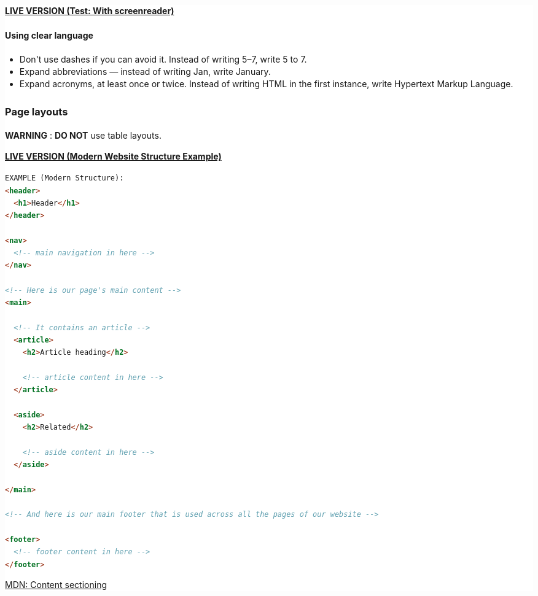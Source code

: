 **[LIVE VERSION (Test: With screenreader)](https://mdn.github.io/learning-area/accessibility/html/good-semantics.html)**

#### Using clear language

- Don't use dashes if you can avoid it. Instead of writing 5–7, write 5 to 7.
- Expand abbreviations — instead of writing Jan, write January.
- Expand acronyms, at least once or twice. Instead of writing HTML in the first instance, write Hypertext Markup Language.

### Page layouts

**WARNING** : **DO NOT** use table layouts.

**[LIVE VERSION (Modern Website Structure Example)](https://mdn.github.io/learning-area/html/introduction-to-html/document_and_website_structure/)**

```html
EXAMPLE (Modern Structure):
<header>
  <h1>Header</h1>
</header>

<nav>
  <!-- main navigation in here -->
</nav>

<!-- Here is our page's main content -->
<main>

  <!-- It contains an article -->
  <article>
    <h2>Article heading</h2>

    <!-- article content in here -->
  </article>

  <aside>
    <h2>Related</h2>

    <!-- aside content in here -->
  </aside>

</main>

<!-- And here is our main footer that is used across all the pages of our website -->

<footer>
  <!-- footer content in here -->
</footer>
```

[MDN: Content sectioning](https://developer.mozilla.org/en-US/docs/Web/HTML/Element#Content_sectioning)
